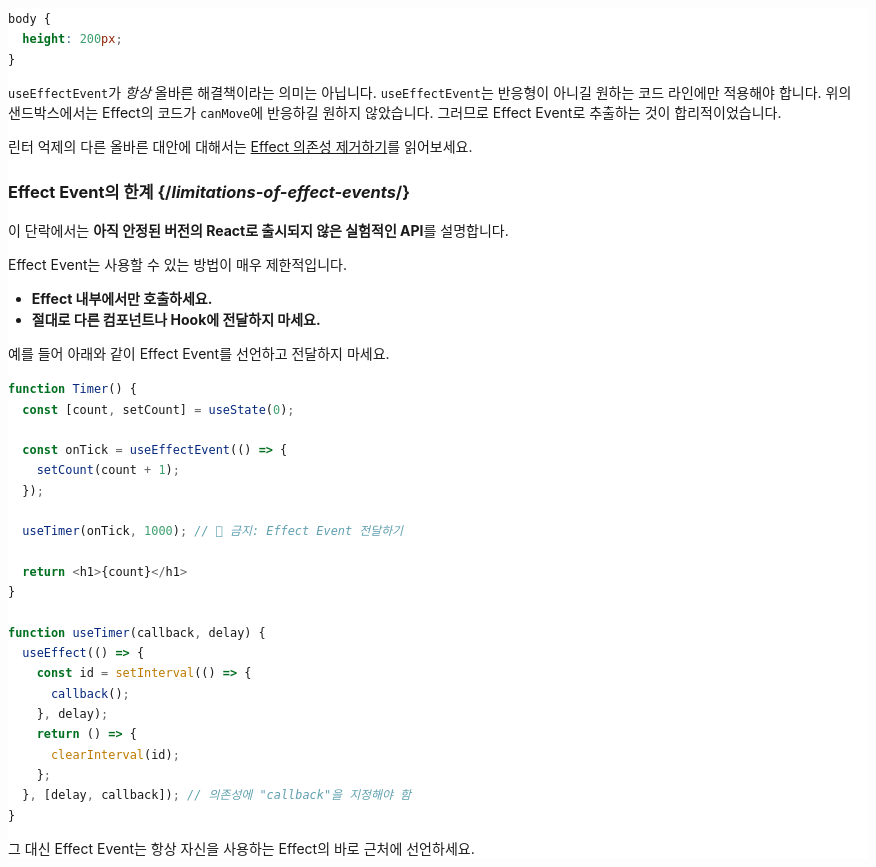 ```css
body {
  height: 200px;
}
```

</Sandpack>

`useEffectEvent`가 *항상* 올바른 해결책이라는 의미는 아닙니다. `useEffectEvent`는 반응형이 아니길 원하는 코드 라인에만 적용해야 합니다. 위의 샌드박스에서는 Effect의 코드가 `canMove`에 반응하길 원하지 않았습니다. 그러므로 Effect Event로 추출하는 것이 합리적이었습니다.

린터 억제의 다른 올바른 대안에 대해서는 [Effect 의존성 제거하기](/learn/removing-effect-dependencies)를 읽어보세요.

</DeepDive>

### Effect Event의 한계 {/*limitations-of-effect-events*/}

<Wip>

이 단락에서는 **아직 안정된 버전의 React로 출시되지 않은 실험적인 API**를 설명합니다.

</Wip>

Effect Event는 사용할 수 있는 방법이 매우 제한적입니다.

* **Effect 내부에서만 호출하세요.**
* **절대로 다른 컴포넌트나 Hook에 전달하지 마세요.**

예를 들어 아래와 같이 Effect Event를 선언하고 전달하지 마세요.

```js {4-6,8}
function Timer() {
  const [count, setCount] = useState(0);

  const onTick = useEffectEvent(() => {
    setCount(count + 1);
  });

  useTimer(onTick, 1000); // 🔴 금지: Effect Event 전달하기

  return <h1>{count}</h1>
}

function useTimer(callback, delay) {
  useEffect(() => {
    const id = setInterval(() => {
      callback();
    }, delay);
    return () => {
      clearInterval(id);
    };
  }, [delay, callback]); // 의존성에 "callback"을 지정해야 함
}
```

그 대신 Effect Event는 항상 자신을 사용하는 Effect의 바로 근처에 선언하세요.
